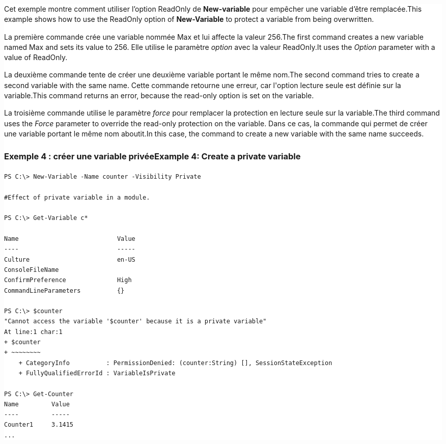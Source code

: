 <span data-ttu-id="10bca-119">Cet exemple montre comment utiliser l’option ReadOnly de **New-variable** pour empêcher une variable d’être remplacée.</span><span class="sxs-lookup"><span data-stu-id="10bca-119">This example shows how to use the ReadOnly option of **New-Variable** to protect a variable from being overwritten.</span></span>

<span data-ttu-id="10bca-120">La première commande crée une variable nommée Max et lui affecte la valeur 256.</span><span class="sxs-lookup"><span data-stu-id="10bca-120">The first command creates a new variable named Max and sets its value to 256.</span></span>
<span data-ttu-id="10bca-121">Elle utilise le paramètre *option* avec la valeur ReadOnly.</span><span class="sxs-lookup"><span data-stu-id="10bca-121">It uses the *Option* parameter with a value of ReadOnly.</span></span>

<span data-ttu-id="10bca-122">La deuxième commande tente de créer une deuxième variable portant le même nom.</span><span class="sxs-lookup"><span data-stu-id="10bca-122">The second command tries to create a second variable with the same name.</span></span>
<span data-ttu-id="10bca-123">Cette commande retourne une erreur, car l'option lecture seule est définie sur la variable.</span><span class="sxs-lookup"><span data-stu-id="10bca-123">This command returns an error, because the read-only option is set on the variable.</span></span>

<span data-ttu-id="10bca-124">La troisième commande utilise le paramètre *force* pour remplacer la protection en lecture seule sur la variable.</span><span class="sxs-lookup"><span data-stu-id="10bca-124">The third command uses the *Force* parameter to override the read-only protection on the variable.</span></span>
<span data-ttu-id="10bca-125">Dans ce cas, la commande qui permet de créer une variable portant le même nom aboutit.</span><span class="sxs-lookup"><span data-stu-id="10bca-125">In this case, the command to create a new variable with the same name succeeds.</span></span>

### <span data-ttu-id="10bca-126">Exemple 4 : créer une variable privée</span><span class="sxs-lookup"><span data-stu-id="10bca-126">Example 4: Create a private variable</span></span>

```
PS C:\> New-Variable -Name counter -Visibility Private

#Effect of private variable in a module.

PS C:\> Get-Variable c*

Name                           Value
----                           -----
Culture                        en-US
ConsoleFileName
ConfirmPreference              High
CommandLineParameters          {}

PS C:\> $counter
"Cannot access the variable '$counter' because it is a private variable"
At line:1 char:1
+ $counter
+ ~~~~~~~~
    + CategoryInfo          : PermissionDenied: (counter:String) [], SessionStateException
    + FullyQualifiedErrorId : VariableIsPrivate

PS C:\> Get-Counter
Name         Value
----         -----
Counter1     3.1415
...
```

